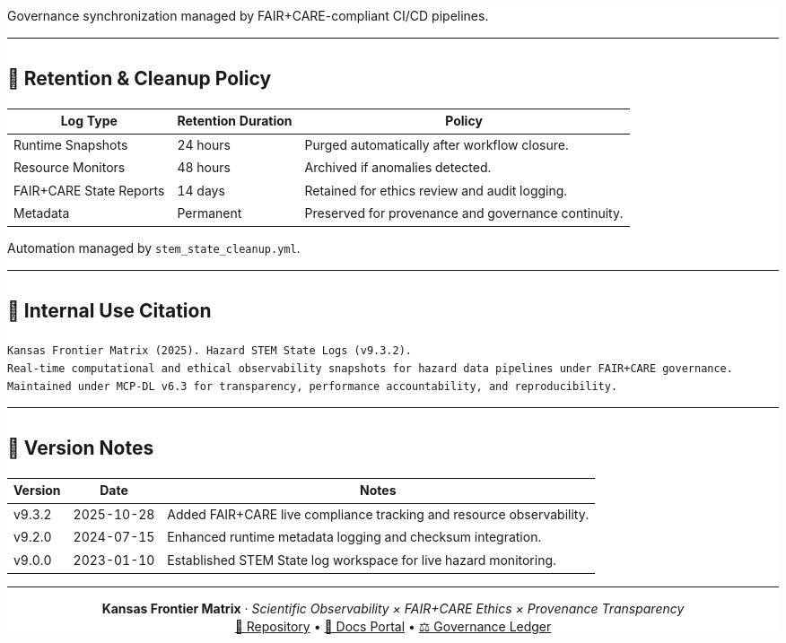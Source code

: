 Governance synchronization managed by FAIR+CARE-compliant CI/CD pipelines.

---

## 🧾 Retention & Cleanup Policy

| Log Type | Retention Duration | Policy |
|-----------|--------------------|--------|
| Runtime Snapshots | 24 hours | Purged automatically after workflow closure. |
| Resource Monitors | 48 hours | Archived if anomalies detected. |
| FAIR+CARE State Reports | 14 days | Retained for ethics review and audit logging. |
| Metadata | Permanent | Preserved for provenance and governance continuity. |

Automation managed by `stem_state_cleanup.yml`.

---

## 🧾 Internal Use Citation

```text
Kansas Frontier Matrix (2025). Hazard STEM State Logs (v9.3.2).
Real-time computational and ethical observability snapshots for hazard data pipelines under FAIR+CARE governance.
Maintained under MCP-DL v6.3 for transparency, performance accountability, and reproducibility.
```

---

## 🧾 Version Notes

| Version | Date | Notes |
|----------|------|--------|
| v9.3.2 | 2025-10-28 | Added FAIR+CARE live compliance tracking and resource observability. |
| v9.2.0 | 2024-07-15 | Enhanced runtime metadata logging and checksum integration. |
| v9.0.0 | 2023-01-10 | Established STEM State log workspace for live hazard monitoring. |

---

<div align="center">

**Kansas Frontier Matrix** · *Scientific Observability × FAIR+CARE Ethics × Provenance Transparency*  
[🔗 Repository](https://github.com/bartytime4life/Kansas-Frontier-Matrix) • [🧭 Docs Portal](../../../../../../../docs/) • [⚖️ Governance Ledger](../../../../../../../docs/standards/governance/)

</div>